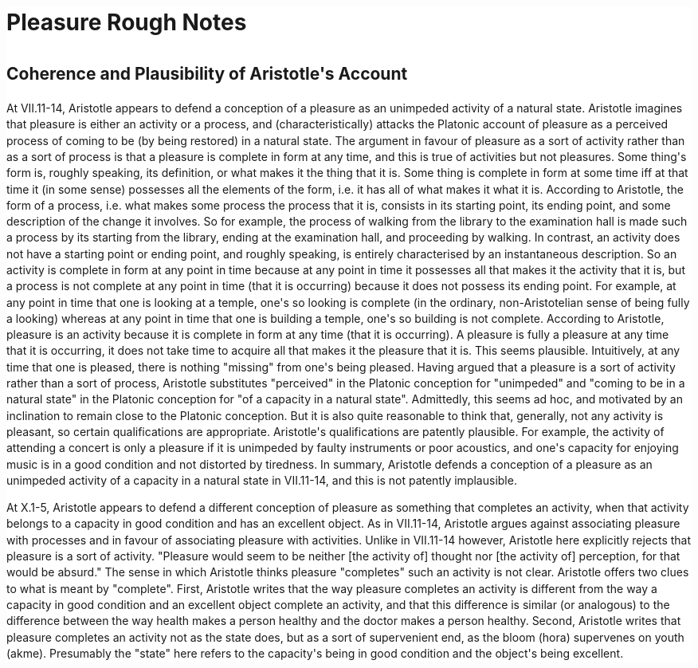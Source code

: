 # Pleasure Rough Notes

## Coherence and Plausibility of Aristotle's Account
At VII.11-14, Aristotle appears to defend a conception of a pleasure as an unimpeded activity of a natural state. Aristotle imagines that pleasure is either an activity or a process, and (characteristically) attacks the Platonic account of pleasure as a perceived process of coming to be (by being restored) in a natural state. The argument in favour of pleasure as a sort of activity rather than as a sort of process is that a pleasure is complete in form at any time, and this is true of activities but not pleasures. Some thing's form is, roughly speaking, its definition, or what makes it the thing that it is. Some thing is complete in form at some time iff at that time it (in some sense) possesses all the elements of the form, i.e. it has all of what makes it what it is. According to Aristotle, the form of a process, i.e. what makes some process the process that it is, consists in its starting point, its ending point, and some description of the change it involves. So for example, the process of walking from the library to the examination hall is made such a process by its starting from the library, ending at the examination hall, and proceeding by walking. In contrast, an activity does not have a starting point or ending point, and roughly speaking, is entirely characterised by an instantaneous description. So an activity is complete in form at any point in time because at any point in time it possesses all that makes it the activity that it is, but a process is not complete at any point in time (that it is occurring) because it does not possess its ending point. For example, at any point in time that one is looking at a temple, one's so looking is complete (in the ordinary, non-Aristotelian sense of being fully a looking) whereas at any point in time that one is building a temple, one's so building is not complete. According to Aristotle, pleasure is an activity because it is complete in form at any time (that it is occurring). A pleasure is fully a pleasure at any time that it is occurring, it does not take time to acquire all that makes it the pleasure that it is. This seems plausible. Intuitively, at any time that one is pleased, there is nothing "missing" from one's being pleased. Having argued that a pleasure is a sort of activity rather than a sort of process, Aristotle substitutes "perceived" in the Platonic conception for "unimpeded" and "coming to be in a natural state" in the Platonic conception for "of a capacity in a natural state". Admittedly, this seems ad hoc, and motivated by an inclination to remain close to the Platonic conception. But it is also quite reasonable to think that, generally, not any activity is pleasant, so certain qualifications are appropriate. Aristotle's qualifications are patently plausible. For example, the activity of attending a concert is only a pleasure if it is unimpeded by faulty instruments or poor acoustics, and one's capacity for enjoying music is in a good condition and not distorted by tiredness. In summary, Aristotle defends a conception of a pleasure as an unimpeded activity of a capacity in a natural state in VII.11-14, and this is not patently implausible.

At X.1-5, Aristotle appears to defend a different conception of pleasure as something that completes an activity, when that activity belongs to a capacity in good condition and has an excellent object. As in VII.11-14, Aristotle argues against associating pleasure with processes and in favour of associating pleasure with activities. Unlike in VII.11-14 however, Aristotle here explicitly rejects that pleasure is a sort of activity. "Pleasure would seem to be neither \[the activity of\] thought nor \[the activity of\] perception, for that would be absurd." The sense in which Aristotle thinks pleasure "completes" such an activity is not clear. Aristotle offers two clues to what is meant by "complete". First, Aristotle writes that the way pleasure completes an activity is different from the way a capacity in good condition and an excellent object complete an activity, and that this difference is similar (or analogous) to the difference between the way health makes a person healthy and the doctor makes a person healthy. Second, Aristotle writes that pleasure completes an activity not as the state does, but as a sort of supervenient end, as the bloom (hora) supervenes on youth (akme). Presumably the "state" here refers to the capacity's being in good condition and the object's being excellent.
